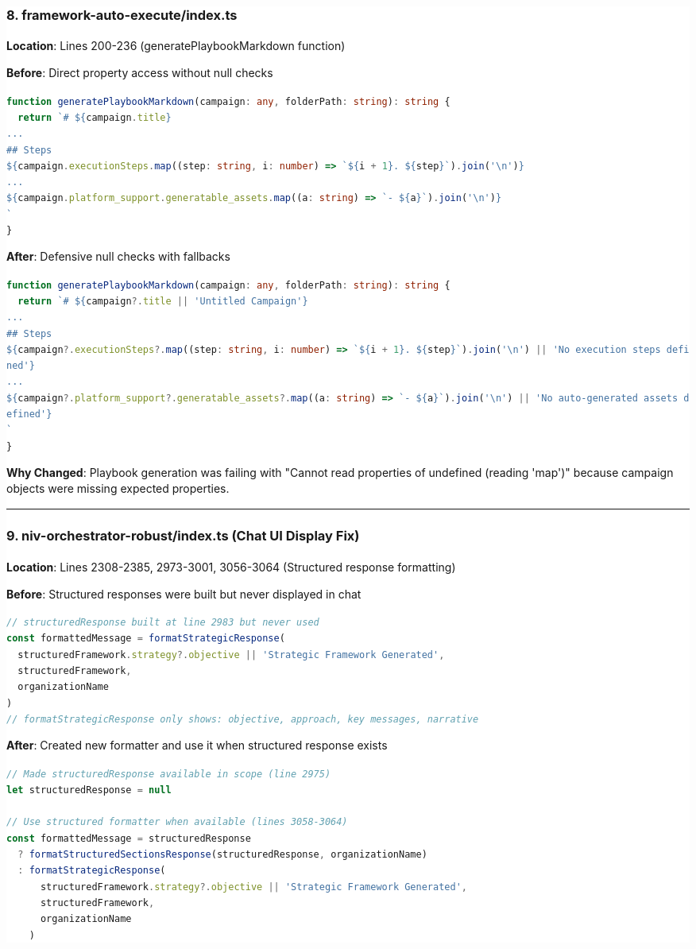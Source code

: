 
### 8. framework-auto-execute/index.ts

**Location**: Lines 200-236 (generatePlaybookMarkdown function)

**Before**: Direct property access without null checks
```typescript
function generatePlaybookMarkdown(campaign: any, folderPath: string): string {
  return `# ${campaign.title}
...
## Steps
${campaign.executionSteps.map((step: string, i: number) => `${i + 1}. ${step}`).join('\n')}
...
${campaign.platform_support.generatable_assets.map((a: string) => `- ${a}`).join('\n')}
`
}
```

**After**: Defensive null checks with fallbacks
```typescript
function generatePlaybookMarkdown(campaign: any, folderPath: string): string {
  return `# ${campaign?.title || 'Untitled Campaign'}
...
## Steps
${campaign?.executionSteps?.map((step: string, i: number) => `${i + 1}. ${step}`).join('\n') || 'No execution steps defined'}
...
${campaign?.platform_support?.generatable_assets?.map((a: string) => `- ${a}`).join('\n') || 'No auto-generated assets defined'}
`
}
```

**Why Changed**: Playbook generation was failing with "Cannot read properties of undefined (reading 'map')" because campaign objects were missing expected properties.

---

### 9. niv-orchestrator-robust/index.ts (Chat UI Display Fix)

**Location**: Lines 2308-2385, 2973-3001, 3056-3064 (Structured response formatting)

**Before**: Structured responses were built but never displayed in chat
```typescript
// structuredResponse built at line 2983 but never used
const formattedMessage = formatStrategicResponse(
  structuredFramework.strategy?.objective || 'Strategic Framework Generated',
  structuredFramework,
  organizationName
)
// formatStrategicResponse only shows: objective, approach, key messages, narrative
```

**After**: Created new formatter and use it when structured response exists
```typescript
// Made structuredResponse available in scope (line 2975)
let structuredResponse = null

// Use structured formatter when available (lines 3058-3064)
const formattedMessage = structuredResponse
  ? formatStructuredSectionsResponse(structuredResponse, organizationName)
  : formatStrategicResponse(
      structuredFramework.strategy?.objective || 'Strategic Framework Generated',
      structuredFramework,
      organizationName
    )

```